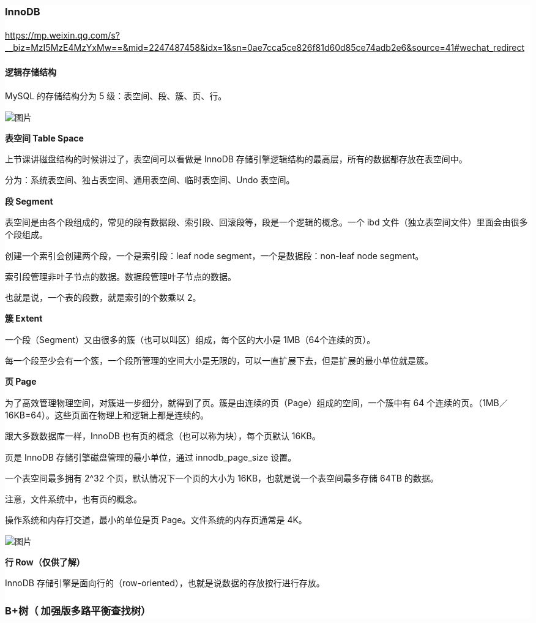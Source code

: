 



### InnoDB

https://mp.weixin.qq.com/s?__biz=MzI5MzE4MzYxMw==&mid=2247487458&idx=1&sn=0ae7cca5ce826f81d60d85ce74adb2e6&source=41#wechat_redirect

####  **逻辑存储结构**

MySQL 的存储结构分为 5 级：表空间、段、簇、页、行。

![图片](MarkDown_Sql.assets/640)



**表空间 Table Space**

上节课讲磁盘结构的时候讲过了，表空间可以看做是 InnoDB 存储引擎逻辑结构的最高层，所有的数据都存放在表空间中。

分为：系统表空间、独占表空间、通用表空间、临时表空间、Undo 表空间。

**段 Segment**

表空间是由各个段组成的，常见的段有数据段、索引段、回滚段等，段是一个逻辑的概念。一个 ibd 文件（独立表空间文件）里面会由很多个段组成。

创建一个索引会创建两个段，一个是索引段：leaf node segment，一个是数据段：non-leaf node segment。

索引段管理非叶子节点的数据。数据段管理叶子节点的数据。

也就是说，一个表的段数，就是索引的个数乘以 2。

**簇 Extent**

一个段（Segment）又由很多的簇（也可以叫区）组成，每个区的大小是 1MB（64个连续的页）。

每一个段至少会有一个簇，一个段所管理的空间大小是无限的，可以一直扩展下去，但是扩展的最小单位就是簇。

**页 Page**

为了高效管理物理空间，对簇进一步细分，就得到了页。簇是由连续的页（Page）组成的空间，一个簇中有 64 个连续的页。（1MB／16KB=64）。这些页面在物理上和逻辑上都是连续的。

跟大多数数据库一样，InnoDB 也有页的概念（也可以称为块），每个页默认 16KB。

页是 InnoDB 存储引擎磁盘管理的最小单位，通过 innodb_page_size 设置。

一个表空间最多拥有 2^32 个页，默认情况下一个页的大小为 16KB，也就是说一个表空间最多存储 64TB 的数据。

注意，文件系统中，也有页的概念。

操作系统和内存打交道，最小的单位是页 Page。文件系统的内存页通常是 4K。

![图片](MarkDown_Sql.assets/640)

**行 Row（仅供了解）**

InnoDB 存储引擎是面向行的（row-oriented），也就是说数据的存放按行进行存放。





###  **B+树（ 加强版多路平衡查找树）**
